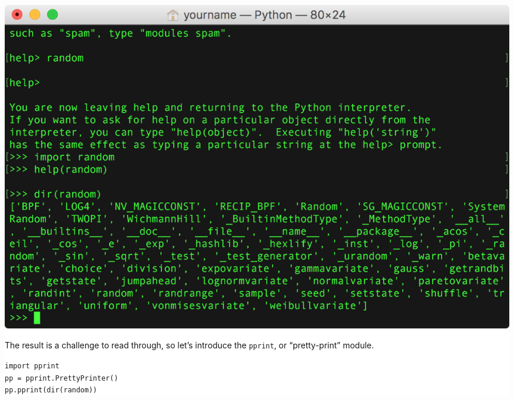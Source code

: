 ![](week/2/Image-6.png)

The result is a challenge to read through, so let’s introduce the `pprint`, or “pretty-print” module.

    import pprint
    pp = pprint.PrettyPrinter()
    pp.pprint(dir(random))
